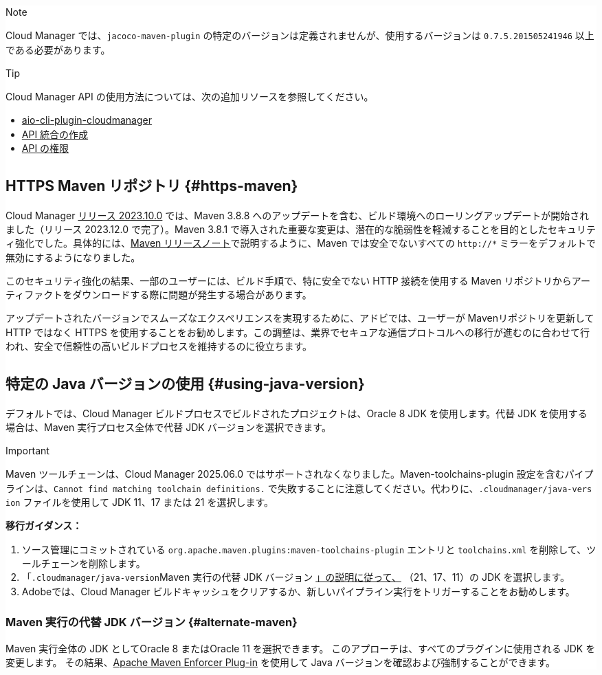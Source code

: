 >[!NOTE]
>
>Cloud Manager では、`jacoco-maven-plugin` の特定のバージョンは定義されませんが、使用するバージョンは `0.7.5.201505241946` 以上である必要があります。

>[!TIP]
>
>Cloud Manager API の使用方法については、次の追加リソースを参照してください。
>
>* [aio-cli-plugin-cloudmanager](https://github.com/adobe/aio-cli-plugin-cloudmanager)
>* [API 統合の作成](https://developer.adobe.com/experience-cloud/cloud-manager/guides/getting-started/create-api-integration/)
>* [API の権限](https://developer.adobe.com/experience-cloud/cloud-manager/guides/getting-started/permissions/)

## HTTPS Maven リポジトリ {#https-maven}

Cloud Manager [リリース 2023.10.0](/help/release-notes/2023/2023-10-0.md) では、Maven 3.8.8 へのアップデートを含む、ビルド環境へのローリングアップデートが開始されました（リリース 2023.12.0 で完了）。Maven 3.8.1 で導入された重要な変更は、潜在的な脆弱性を軽減することを目的としたセキュリティ強化でした。具体的には、[Maven リリースノート](https://maven.apache.org/docs/3.8.1/release-notes.html#cve-2021-26291)で説明するように、Maven では安全でないすべての `http://*` ミラーをデフォルトで無効にするようになりました。

このセキュリティ強化の結果、一部のユーザーには、ビルド手順で、特に安全でない HTTP 接続を使用する Maven リポジトリからアーティファクトをダウンロードする際に問題が発生する場合があります。

アップデートされたバージョンでスムーズなエクスペリエンスを実現するために、アドビでは、ユーザーが Mavenリポジトリを更新して HTTP ではなく HTTPS を使用することをお勧めします。この調整は、業界でセキュアな通信プロトコルへの移行が進むのに合わせて行われ、安全で信頼性の高いビルドプロセスを維持するのに役立ちます。

## 特定の Java バージョンの使用 {#using-java-version}

デフォルトでは、Cloud Manager ビルドプロセスでビルドされたプロジェクトは、Oracle 8 JDK を使用します。代替 JDK を使用する場合は、Maven 実行プロセス全体で代替 JDK バージョンを選択できます。

>[!IMPORTANT]
>
>Maven ツールチェーンは、Cloud Manager 2025.06.0 ではサポートされなくなりました。Maven-toolchains-plugin 設定を含むパイプラインは、`Cannot find matching toolchain definitions.` で失敗することに注意してください。代わりに、`.cloudmanager/java-version` ファイルを使用して JDK 11、17 または 21 を選択します。
>
>**移行ガイダンス：**
>
>1. ソース管理にコミットされている `org.apache.maven.plugins:maven-toolchains-plugin` エントリと `toolchains.xml` を削除して、ツールチェーンを削除します。
>1. 「`.cloudmanager/java-version`Maven 実行の代替 JDK バージョン [」の説明に従って、](#alternate-maven) （21、17、11）の JDK を選択します。
>1. Adobeでは、Cloud Manager ビルドキャッシュをクリアするか、新しいパイプライン実行をトリガーすることをお勧めします。
>



### Maven 実行の代替 JDK バージョン {#alternate-maven}

Maven 実行全体の JDK としてOracle 8 またはOracle 11 を選択できます。 このアプローチは、すべてのプラグインに使用される JDK を変更します。 その結果、[Apache Maven Enforcer Plug-in](https://maven.apache.org/enforcer/maven-enforcer-plugin/) を使用して Java バージョンを確認および強制することができます。
